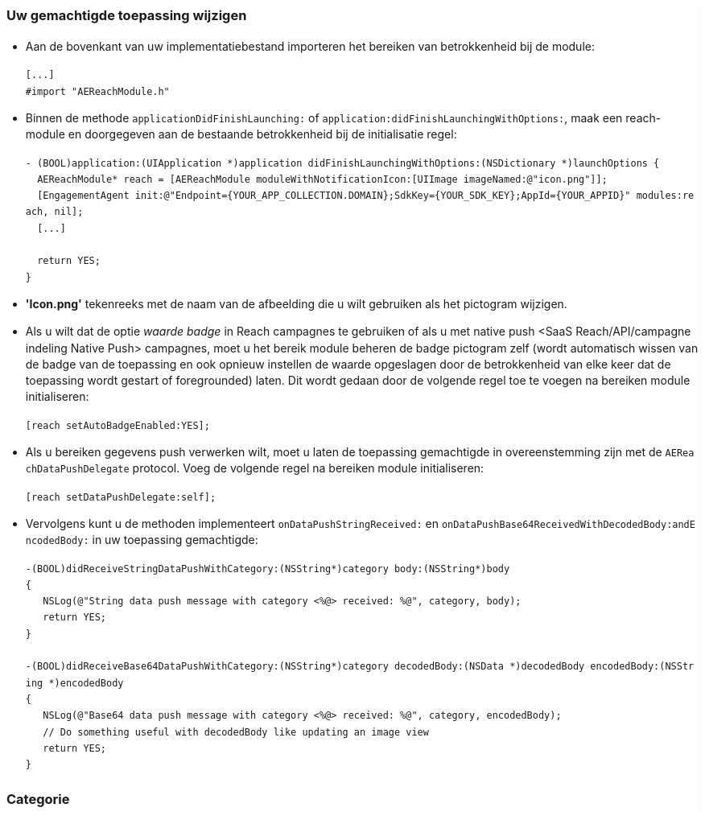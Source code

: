 ### <a name="modify-your-application-delegate"></a>Uw gemachtigde toepassing wijzigen

-   Aan de bovenkant van uw implementatiebestand importeren het bereiken van betrokkenheid bij de module:

        [...]
        #import "AEReachModule.h"

-   Binnen de methode `applicationDidFinishLaunching:` of `application:didFinishLaunchingWithOptions:`, maak een reach-module en doorgegeven aan de bestaande betrokkenheid bij de initialisatie regel:

        - (BOOL)application:(UIApplication *)application didFinishLaunchingWithOptions:(NSDictionary *)launchOptions {
          AEReachModule* reach = [AEReachModule moduleWithNotificationIcon:[UIImage imageNamed:@"icon.png"]];
          [EngagementAgent init:@"Endpoint={YOUR_APP_COLLECTION.DOMAIN};SdkKey={YOUR_SDK_KEY};AppId={YOUR_APPID}" modules:reach, nil];
          [...]

          return YES;
        }

-   **'Icon.png'** tekenreeks met de naam van de afbeelding die u wilt gebruiken als het pictogram wijzigen.
-   Als u wilt dat de optie *waarde badge* in Reach campagnes te gebruiken of als u met native push \<SaaS Reach/API/campagne indeling Native Push\> campagnes, moet u het bereik module beheren de badge pictogram zelf (wordt automatisch wissen van de badge van de toepassing en ook opnieuw instellen de waarde opgeslagen door de betrokkenheid van elke keer dat de toepassing wordt gestart of foregrounded) laten. Dit wordt gedaan door de volgende regel toe te voegen na bereiken module initialiseren:

        [reach setAutoBadgeEnabled:YES];

-   Als u bereiken gegevens push verwerken wilt, moet u laten de toepassing gemachtigde in overeenstemming zijn met de `AEReachDataPushDelegate` protocol. Voeg de volgende regel na bereiken module initialiseren:

        [reach setDataPushDelegate:self];

-   Vervolgens kunt u de methoden implementeert `onDataPushStringReceived:` en `onDataPushBase64ReceivedWithDecodedBody:andEncodedBody:` in uw toepassing gemachtigde:

        -(BOOL)didReceiveStringDataPushWithCategory:(NSString*)category body:(NSString*)body
        {
           NSLog(@"String data push message with category <%@> received: %@", category, body);
           return YES;
        }

        -(BOOL)didReceiveBase64DataPushWithCategory:(NSString*)category decodedBody:(NSData *)decodedBody encodedBody:(NSString *)encodedBody
        {
           NSLog(@"Base64 data push message with category <%@> received: %@", category, encodedBody);
           // Do something useful with decodedBody like updating an image view
           return YES;
        }

### <a name="category"></a>Categorie
